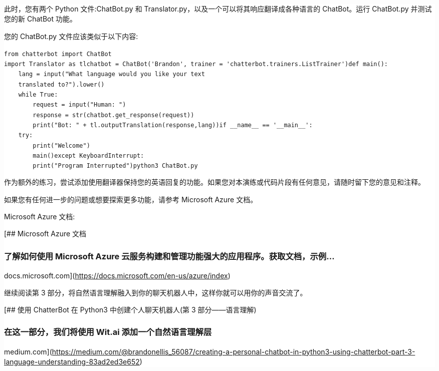此时，您有两个 Python 文件:ChatBot.py 和 Translator.py，以及一个可以将其响应翻译成各种语言的 ChatBot。运行 ChatBot.py 并测试您的新 ChatBot 功能。

您的 ChatBot.py 文件应该类似于以下内容:

```
from chatterbot import ChatBot
import Translator as tlchatbot = ChatBot('Brandon', trainer = 'chatterbot.trainers.ListTrainer')def main():
    lang = input("What language would you like your text 
    translated to?").lower()
    while True:
        request = input("Human: ")
        response = str(chatbot.get_response(request))
        print("Bot: " + tl.outputTranslation(response,lang))if __name__ == '__main__':
    try:
        print("Welcome")
        main()except KeyboardInterrupt:
        print("Program Interrupted")python3 ChatBot.py
```

作为额外的练习，尝试添加使用翻译器保持您的英语回复的功能。如果您对本演练或代码片段有任何意见，请随时留下您的意见和注释。

如果您有任何进一步的问题或想要探索更多功能，请参考 Microsoft Azure 文档。

Microsoft Azure 文档:

[](https://docs.microsoft.com/en-us/azure/index) [## Microsoft Azure 文档

### 了解如何使用 Microsoft Azure 云服务构建和管理功能强大的应用程序。获取文档，示例…

docs.microsoft.com](https://docs.microsoft.com/en-us/azure/index) 

继续阅读第 3 部分，将自然语言理解融入到你的聊天机器人中，这样你就可以用你的声音交流了。

[](https://medium.com/@brandonellis_56087/creating-a-personal-chatbot-in-python3-using-chatterbot-part-3-language-understanding-83ad2ed3e652) [## 使用 ChatterBot 在 Python3 中创建个人聊天机器人(第 3 部分——语言理解)

### 在这一部分，我们将使用 Wit.ai 添加一个自然语言理解层

medium.com](https://medium.com/@brandonellis_56087/creating-a-personal-chatbot-in-python3-using-chatterbot-part-3-language-understanding-83ad2ed3e652)